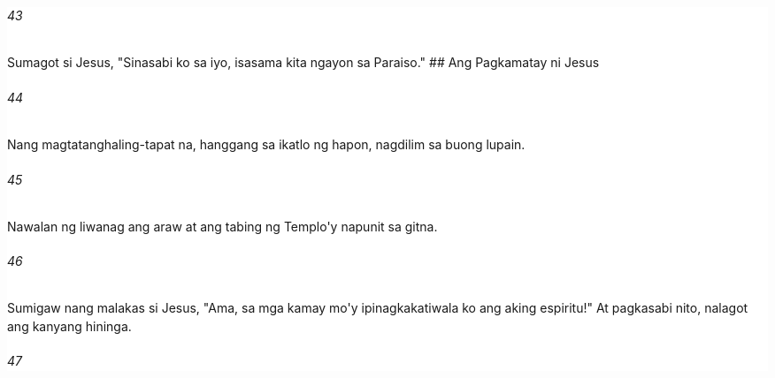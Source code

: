 


###### 43 





Sumagot si Jesus, "Sinasabi ko sa iyo, isasama kita ngayon sa Paraiso." ## Ang Pagkamatay ni Jesus 











###### 44 





Nang magtatanghaling-tapat na, hanggang sa ikatlo ng hapon, nagdilim sa buong lupain. 











###### 45 





Nawalan ng liwanag ang araw at ang tabing ng Templo'y napunit sa gitna. 











###### 46 





Sumigaw nang malakas si Jesus, "Ama, sa mga kamay mo'y ipinagkakatiwala ko ang aking espiritu!" At pagkasabi nito, nalagot ang kanyang hininga. 











###### 47 




